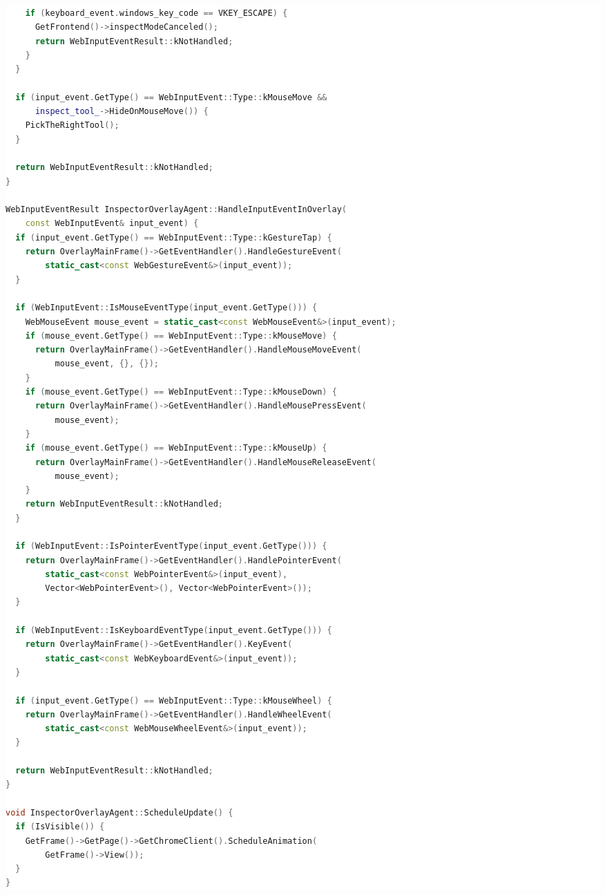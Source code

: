 ```cpp
    if (keyboard_event.windows_key_code == VKEY_ESCAPE) {
      GetFrontend()->inspectModeCanceled();
      return WebInputEventResult::kNotHandled;
    }
  }

  if (input_event.GetType() == WebInputEvent::Type::kMouseMove &&
      inspect_tool_->HideOnMouseMove()) {
    PickTheRightTool();
  }

  return WebInputEventResult::kNotHandled;
}

WebInputEventResult InspectorOverlayAgent::HandleInputEventInOverlay(
    const WebInputEvent& input_event) {
  if (input_event.GetType() == WebInputEvent::Type::kGestureTap) {
    return OverlayMainFrame()->GetEventHandler().HandleGestureEvent(
        static_cast<const WebGestureEvent&>(input_event));
  }

  if (WebInputEvent::IsMouseEventType(input_event.GetType())) {
    WebMouseEvent mouse_event = static_cast<const WebMouseEvent&>(input_event);
    if (mouse_event.GetType() == WebInputEvent::Type::kMouseMove) {
      return OverlayMainFrame()->GetEventHandler().HandleMouseMoveEvent(
          mouse_event, {}, {});
    }
    if (mouse_event.GetType() == WebInputEvent::Type::kMouseDown) {
      return OverlayMainFrame()->GetEventHandler().HandleMousePressEvent(
          mouse_event);
    }
    if (mouse_event.GetType() == WebInputEvent::Type::kMouseUp) {
      return OverlayMainFrame()->GetEventHandler().HandleMouseReleaseEvent(
          mouse_event);
    }
    return WebInputEventResult::kNotHandled;
  }

  if (WebInputEvent::IsPointerEventType(input_event.GetType())) {
    return OverlayMainFrame()->GetEventHandler().HandlePointerEvent(
        static_cast<const WebPointerEvent&>(input_event),
        Vector<WebPointerEvent>(), Vector<WebPointerEvent>());
  }

  if (WebInputEvent::IsKeyboardEventType(input_event.GetType())) {
    return OverlayMainFrame()->GetEventHandler().KeyEvent(
        static_cast<const WebKeyboardEvent&>(input_event));
  }

  if (input_event.GetType() == WebInputEvent::Type::kMouseWheel) {
    return OverlayMainFrame()->GetEventHandler().HandleWheelEvent(
        static_cast<const WebMouseWheelEvent&>(input_event));
  }

  return WebInputEventResult::kNotHandled;
}

void InspectorOverlayAgent::ScheduleUpdate() {
  if (IsVisible()) {
    GetFrame()->GetPage()->GetChromeClient().ScheduleAnimation(
        GetFrame()->View());
  }
}
```